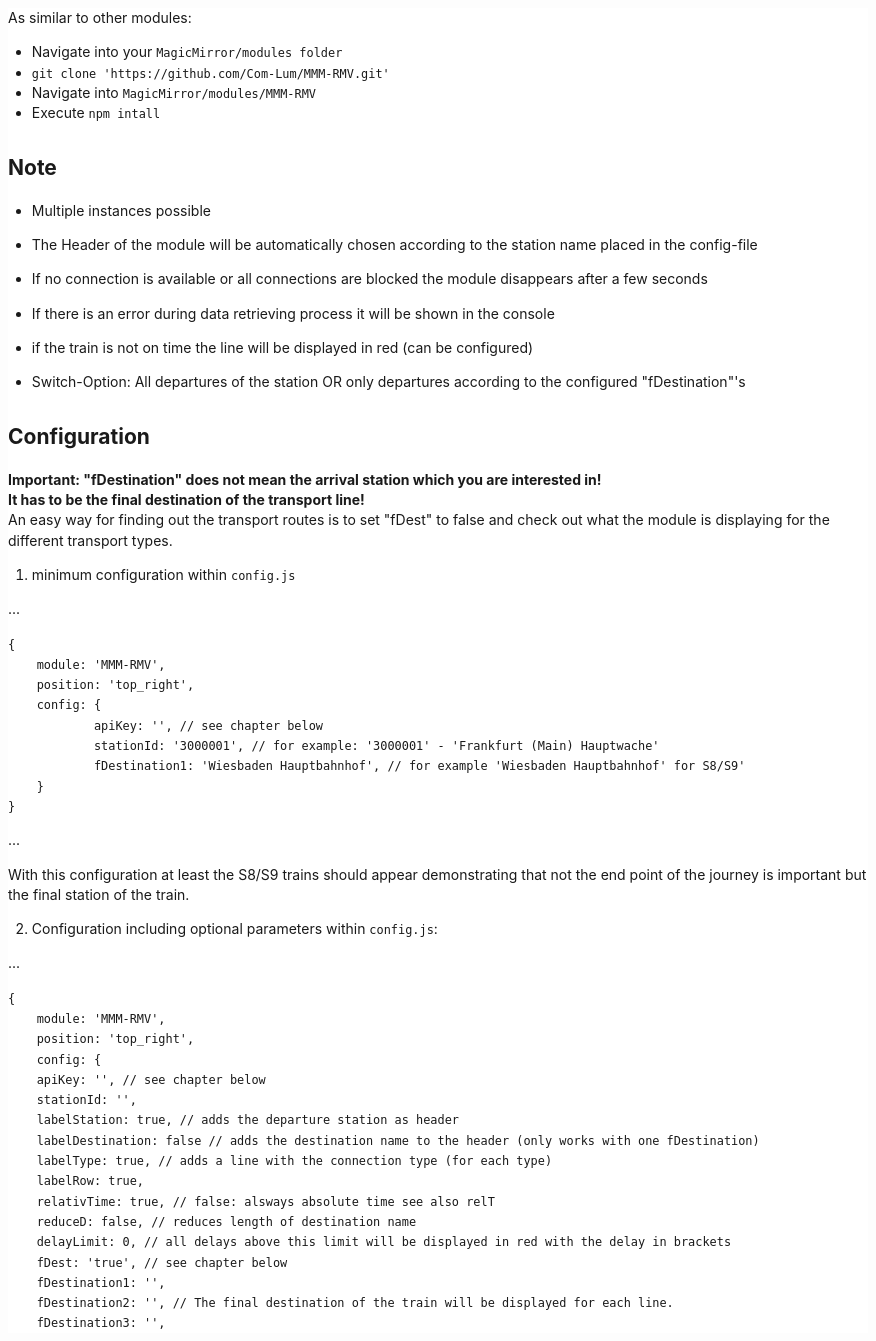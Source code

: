 As similar to other modules:
* Navigate into your `MagicMirror/modules folder`
* `git clone 'https://github.com/Com-Lum/MMM-RMV.git'`
* Navigate into `MagicMirror/modules/MMM-RMV`
* Execute `npm intall`

## Note

* Multiple instances possible <p>
* The Header of the module will be automatically chosen according to the station name placed in the config-file <p>
* If no connection is available or all connections are blocked the module disappears after a few seconds<p>
* If there is an error during data retrieving process it will be shown in the console<p>
* if the train is not on time the line will be displayed in red (can be configured)<p>
* Switch-Option: All departures of the station OR only departures according to the configured "fDestination"'s

## Configuration

<b>Important: "fDestination" does not mean the arrival station which you are interested in!</b><br>
<b>It has to be the final destination of the transport line!</b><br>
An easy way for finding out the transport routes is to set "fDest" to false and check out what the module is displaying for the different transport types.<br>


1. minimum configuration within `config.js`

  ... 

    {
        module: 'MMM-RMV',
        position: 'top_right',
        config: {
                apiKey: '', // see chapter below
                stationId: '3000001', // for example: '3000001' - 'Frankfurt (Main) Hauptwache'
                fDestination1: 'Wiesbaden Hauptbahnhof', // for example 'Wiesbaden Hauptbahnhof' for S8/S9'
        }
    }
   
 ...

With this configuration at least the S8/S9 trains should appear demonstrating that not the end point of the journey is important but the final station of the train.
 
2. Configuration including optional parameters within `config.js`:
   
 ...
   
    {
        module: 'MMM-RMV',
        position: 'top_right',
        config: {
		apiKey: '', // see chapter below
		stationId: '',
		labelStation: true, // adds the departure station as header
		labelDestination: false // adds the destination name to the header (only works with one fDestination)
		labelType: true, // adds a line with the connection type (for each type)
		labelRow: true,
		relativTime: true, // false: alsways absolute time see also relT
		reduceD: false, // reduces length of destination name
		delayLimit: 0, // all delays above this limit will be displayed in red with the delay in brackets
		fDest: 'true', // see chapter below
		fDestination1: '', 
		fDestination2: '', // The final destination of the train will be displayed for each line.
		fDestination3: '', 